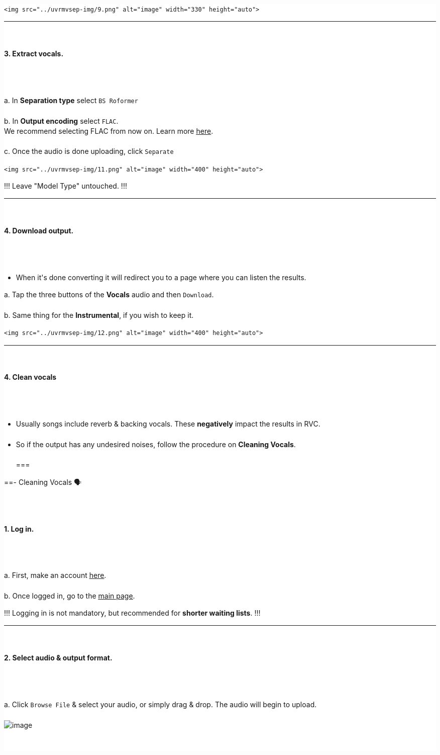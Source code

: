     
    <img src="../uvrmvsep-img/9.png" alt="image" width="330" height="auto">‎   
    
***
‎
#### 3. Extract vocals.
###### ‎
a. In **Separation type** select `BS Roformer`     
‎     
b. In **Output encoding** select `FLAC`.          
We recommend selecting FLAC from now on. Learn more <u>[here</u>](https://docs.ai-hub.wtf/extra/glossary/#lossless-formats).        
‎     
c. Once the audio is done uploading, click `Separate`       

    <img src="../uvrmvsep-img/11.png" alt="image" width="400" height="auto">‎   

!!! Leave "Model Type" untouched.
!!!
***
‎
#### 4. Download output.      
###### ‎
- When it's done converting it will redirect you to a page where you can listen the results.      
     
a. Tap the three buttons of the **Vocals** audio and then `Download`.    
‎     
b. Same thing for the **Instrumental**, if you wish to keep it.      

    <img src="../uvrmvsep-img/12.png" alt="image" width="400" height="auto">‎   
***

‎
#### 4. Clean vocals
###### ‎    
- Usually songs include reverb & backing vocals. These **negatively** impact the results in RVC.    
‎   
- So if the output has any undesired noises, follow the procedure on **Cleaning Vocals**.     
‎  
===

==- Cleaning Vocals 🗣️   
###### ‎     
#### 1. Log in.  
###### ‎
a. First, make an account <u>[here</u>](https://mvsep.com/register).      
‎     
b. Once logged in, go to the <u>[main page</u>](https://mvsep.com).     

!!!
Logging in is not mandatory, but recommended for **shorter waiting lists**.
!!!
***
‎
#### 2. Select audio & output format.    
###### ‎
a. Click `Browse File` & select your audio, or simply drag & drop. The audio will begin to upload.      
‎     
    <img src="../uvrmvsep-img/9.png" alt="image" width="330" height="auto">‎        
‎       
‎     